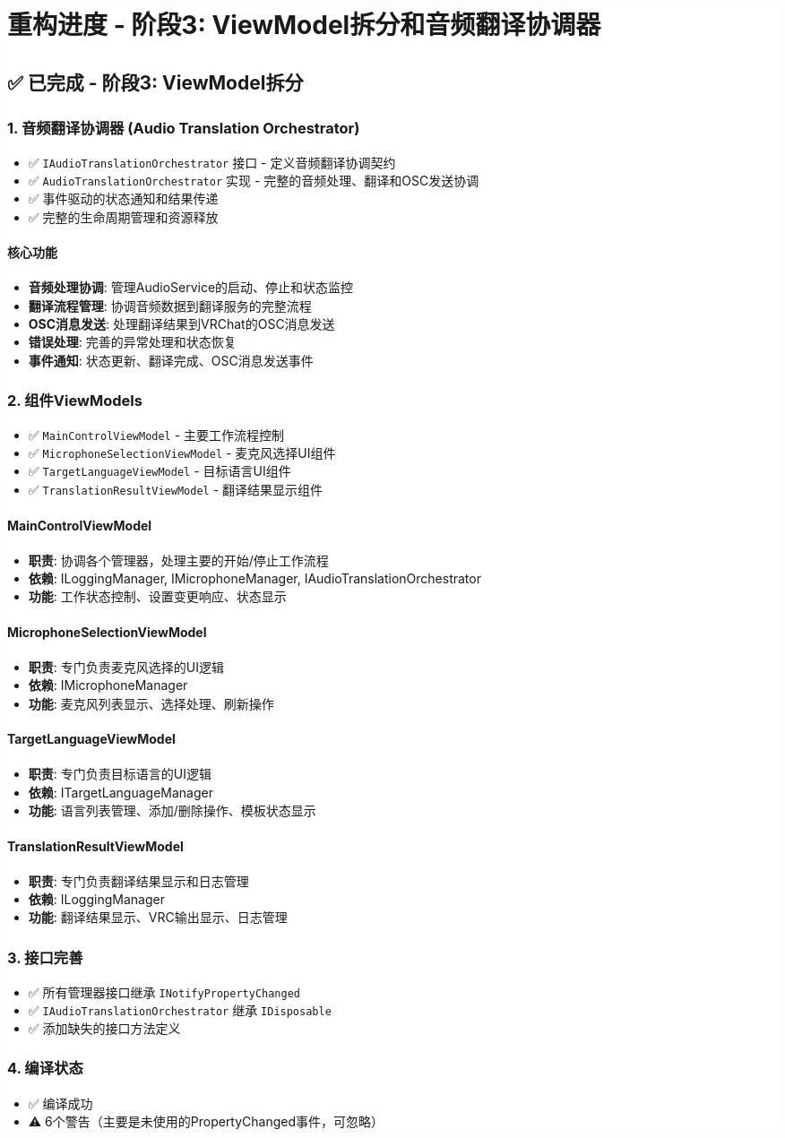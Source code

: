 # 重构进度 - 阶段3: ViewModel拆分和音频翻译协调器

## ✅ 已完成 - 阶段3: ViewModel拆分

### 1. 音频翻译协调器 (Audio Translation Orchestrator)
- ✅ `IAudioTranslationOrchestrator` 接口 - 定义音频翻译协调契约
- ✅ `AudioTranslationOrchestrator` 实现 - 完整的音频处理、翻译和OSC发送协调
- ✅ 事件驱动的状态通知和结果传递
- ✅ 完整的生命周期管理和资源释放

#### 核心功能
- **音频处理协调**: 管理AudioService的启动、停止和状态监控
- **翻译流程管理**: 协调音频数据到翻译服务的完整流程
- **OSC消息发送**: 处理翻译结果到VRChat的OSC消息发送
- **错误处理**: 完善的异常处理和状态恢复
- **事件通知**: 状态更新、翻译完成、OSC消息发送事件

### 2. 组件ViewModels
- ✅ `MainControlViewModel` - 主要工作流程控制
- ✅ `MicrophoneSelectionViewModel` - 麦克风选择UI组件
- ✅ `TargetLanguageViewModel` - 目标语言UI组件
- ✅ `TranslationResultViewModel` - 翻译结果显示组件

#### MainControlViewModel
- **职责**: 协调各个管理器，处理主要的开始/停止工作流程
- **依赖**: ILoggingManager, IMicrophoneManager, IAudioTranslationOrchestrator
- **功能**: 工作状态控制、设置变更响应、状态显示

#### MicrophoneSelectionViewModel
- **职责**: 专门负责麦克风选择的UI逻辑
- **依赖**: IMicrophoneManager
- **功能**: 麦克风列表显示、选择处理、刷新操作

#### TargetLanguageViewModel
- **职责**: 专门负责目标语言的UI逻辑
- **依赖**: ITargetLanguageManager
- **功能**: 语言列表管理、添加/删除操作、模板状态显示

#### TranslationResultViewModel
- **职责**: 专门负责翻译结果显示和日志管理
- **依赖**: ILoggingManager
- **功能**: 翻译结果显示、VRC输出显示、日志管理

### 3. 接口完善
- ✅ 所有管理器接口继承 `INotifyPropertyChanged`
- ✅ `IAudioTranslationOrchestrator` 继承 `IDisposable`
- ✅ 添加缺失的接口方法定义

### 4. 编译状态
- ✅ 编译成功
- ⚠️ 6个警告（主要是未使用的PropertyChanged事件，可忽略）
